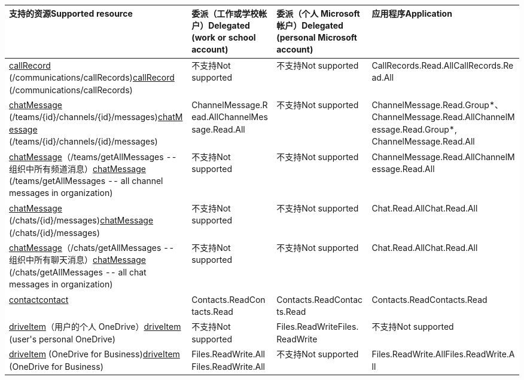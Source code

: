 | <span data-ttu-id="5d1e0-112">支持的资源</span><span class="sxs-lookup"><span data-stu-id="5d1e0-112">Supported resource</span></span> | <span data-ttu-id="5d1e0-113">委派（工作或学校帐户）</span><span class="sxs-lookup"><span data-stu-id="5d1e0-113">Delegated (work or school account)</span></span> | <span data-ttu-id="5d1e0-114">委派（个人 Microsoft 帐户）</span><span class="sxs-lookup"><span data-stu-id="5d1e0-114">Delegated (personal Microsoft account)</span></span> | <span data-ttu-id="5d1e0-115">应用程序</span><span class="sxs-lookup"><span data-stu-id="5d1e0-115">Application</span></span> |
|:-----|:-----|:-----|:-----|
|<span data-ttu-id="5d1e0-116">[callRecord](../resources/callrecords-callrecord.md) (/communications/callRecords)</span><span class="sxs-lookup"><span data-stu-id="5d1e0-116">[callRecord](../resources/callrecords-callrecord.md) (/communications/callRecords)</span></span> | <span data-ttu-id="5d1e0-117">不支持</span><span class="sxs-lookup"><span data-stu-id="5d1e0-117">Not supported</span></span> | <span data-ttu-id="5d1e0-118">不支持</span><span class="sxs-lookup"><span data-stu-id="5d1e0-118">Not supported</span></span> | <span data-ttu-id="5d1e0-119">CallRecords.Read.All</span><span class="sxs-lookup"><span data-stu-id="5d1e0-119">CallRecords.Read.All</span></span>  |
|<span data-ttu-id="5d1e0-120">[chatMessage](../resources/chatmessage.md) (/teams/{id}/channels/{id}/messages)</span><span class="sxs-lookup"><span data-stu-id="5d1e0-120">[chatMessage](../resources/chatmessage.md) (/teams/{id}/channels/{id}/messages)</span></span> | <span data-ttu-id="5d1e0-121">ChannelMessage.Read.All</span><span class="sxs-lookup"><span data-stu-id="5d1e0-121">ChannelMessage.Read.All</span></span> | <span data-ttu-id="5d1e0-122">不支持</span><span class="sxs-lookup"><span data-stu-id="5d1e0-122">Not supported</span></span> |  <span data-ttu-id="5d1e0-123">ChannelMessage.Read.Group\*、ChannelMessage.Read.All</span><span class="sxs-lookup"><span data-stu-id="5d1e0-123">ChannelMessage.Read.Group\*, ChannelMessage.Read.All</span></span>  |
|<span data-ttu-id="5d1e0-124">[chatMessage](../resources/chatmessage.md)（/teams/getAllMessages -- 组织中所有频道消息）</span><span class="sxs-lookup"><span data-stu-id="5d1e0-124">[chatMessage](../resources/chatmessage.md) (/teams/getAllMessages -- all channel messages in organization)</span></span> | <span data-ttu-id="5d1e0-125">不支持</span><span class="sxs-lookup"><span data-stu-id="5d1e0-125">Not supported</span></span> | <span data-ttu-id="5d1e0-126">不支持</span><span class="sxs-lookup"><span data-stu-id="5d1e0-126">Not supported</span></span> | <span data-ttu-id="5d1e0-127">ChannelMessage.Read.All</span><span class="sxs-lookup"><span data-stu-id="5d1e0-127">ChannelMessage.Read.All</span></span>  |
|<span data-ttu-id="5d1e0-128">[chatMessage](../resources/chatmessage.md) (/chats/{id}/messages)</span><span class="sxs-lookup"><span data-stu-id="5d1e0-128">[chatMessage](../resources/chatmessage.md) (/chats/{id}/messages)</span></span> | <span data-ttu-id="5d1e0-129">不支持</span><span class="sxs-lookup"><span data-stu-id="5d1e0-129">Not supported</span></span> | <span data-ttu-id="5d1e0-130">不支持</span><span class="sxs-lookup"><span data-stu-id="5d1e0-130">Not supported</span></span> | <span data-ttu-id="5d1e0-131">Chat.Read.All</span><span class="sxs-lookup"><span data-stu-id="5d1e0-131">Chat.Read.All</span></span>  |
|<span data-ttu-id="5d1e0-132">[chatMessage](../resources/chatmessage.md)（/chats/getAllMessages -- 组织中所有聊天消息）</span><span class="sxs-lookup"><span data-stu-id="5d1e0-132">[chatMessage](../resources/chatmessage.md) (/chats/getAllMessages -- all chat messages in organization)</span></span> | <span data-ttu-id="5d1e0-133">不支持</span><span class="sxs-lookup"><span data-stu-id="5d1e0-133">Not supported</span></span> | <span data-ttu-id="5d1e0-134">不支持</span><span class="sxs-lookup"><span data-stu-id="5d1e0-134">Not supported</span></span> | <span data-ttu-id="5d1e0-135">Chat.Read.All</span><span class="sxs-lookup"><span data-stu-id="5d1e0-135">Chat.Read.All</span></span>  |
|[<span data-ttu-id="5d1e0-136">contact</span><span class="sxs-lookup"><span data-stu-id="5d1e0-136">contact</span></span>](../resources/contact.md) | <span data-ttu-id="5d1e0-137">Contacts.Read</span><span class="sxs-lookup"><span data-stu-id="5d1e0-137">Contacts.Read</span></span> | <span data-ttu-id="5d1e0-138">Contacts.Read</span><span class="sxs-lookup"><span data-stu-id="5d1e0-138">Contacts.Read</span></span> | <span data-ttu-id="5d1e0-139">Contacts.Read</span><span class="sxs-lookup"><span data-stu-id="5d1e0-139">Contacts.Read</span></span> |
|<span data-ttu-id="5d1e0-140">[driveItem](../resources/driveitem.md)（用户的个人 OneDrive）</span><span class="sxs-lookup"><span data-stu-id="5d1e0-140">[driveItem](../resources/driveitem.md) (user's personal OneDrive)</span></span> | <span data-ttu-id="5d1e0-141">不支持</span><span class="sxs-lookup"><span data-stu-id="5d1e0-141">Not supported</span></span> | <span data-ttu-id="5d1e0-142">Files.ReadWrite</span><span class="sxs-lookup"><span data-stu-id="5d1e0-142">Files.ReadWrite</span></span> | <span data-ttu-id="5d1e0-143">不支持</span><span class="sxs-lookup"><span data-stu-id="5d1e0-143">Not supported</span></span> |
|<span data-ttu-id="5d1e0-144">[driveItem](../resources/driveitem.md) (OneDrive for Business)</span><span class="sxs-lookup"><span data-stu-id="5d1e0-144">[driveItem](../resources/driveitem.md) (OneDrive for Business)</span></span> | <span data-ttu-id="5d1e0-145">Files.ReadWrite.All</span><span class="sxs-lookup"><span data-stu-id="5d1e0-145">Files.ReadWrite.All</span></span> | <span data-ttu-id="5d1e0-146">不支持</span><span class="sxs-lookup"><span data-stu-id="5d1e0-146">Not supported</span></span> | <span data-ttu-id="5d1e0-147">Files.ReadWrite.All</span><span class="sxs-lookup"><span data-stu-id="5d1e0-147">Files.ReadWrite.All</span></span> |